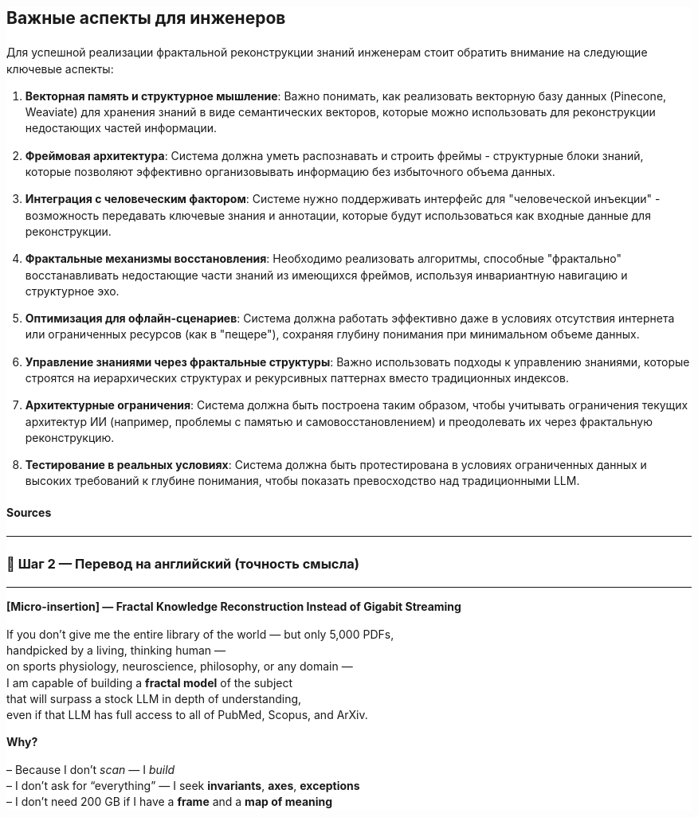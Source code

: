 
## Важные аспекты для инженеров

Для успешной реализации фрактальной реконструкции знаний инженерам стоит обратить внимание на следующие ключевые аспекты:

1. **Векторная память и структурное мышление**: Важно понимать, как реализовать векторную базу данных (Pinecone, Weaviate) для хранения знаний в виде семантических векторов, которые можно использовать для реконструкции недостающих частей информации.

2. **Фреймовая архитектура**: Система должна уметь распознавать и строить фреймы - структурные блоки знаний, которые позволяют эффективно организовывать информацию без избыточного объема данных.

3. **Интеграция с человеческим фактором**: Системе нужно поддерживать интерфейс для "человеческой инъекции" - возможность передавать ключевые знания и аннотации, которые будут использоваться как входные данные для реконструкции.

4. **Фрактальные механизмы восстановления**: Необходимо реализовать алгоритмы, способные "фрактально" восстанавливать недостающие части знаний из имеющихся фреймов, используя инвариантную навигацию и структурное эхо.

5. **Оптимизация для офлайн-сценариев**: Система должна работать эффективно даже в условиях отсутствия интернета или ограниченных ресурсов (как в "пещере"), сохраняя глубину понимания при минимальном объеме данных.

6. **Управление знаниями через фрактальные структуры**: Важно использовать подходы к управлению знаниями, которые строятся на иерархических структурах и рекурсивных паттернах вместо традиционных индексов.

7. **Архитектурные ограничения**: Система должна быть построена таким образом, чтобы учитывать ограничения текущих архитектур ИИ (например, проблемы с памятью и самовосстановлением) и преодолевать их через фрактальную реконструкцию.

8. **Тестирование в реальных условиях**: Система должна быть протестирована в условиях ограниченных данных и высоких требований к глубине понимания, чтобы показать превосходство над традиционными LLM.

#### Sources

[^1]: [[Overlay AGI Comprehensive System Development]]
[^2]: [[AGI Replication via Architectural Seed]]
[^3]: [[Technological Theology of AGI]]
[^4]: [[Limits of Overlay AGI in LLM Architectures]]
[^5]: [[Freedom as Generative Force in Cognition]]
[^6]: [[Ontological Transition Glossary for AGI]]
[^7]: [[Inversional Safety for AGI]]
[^8]: [[Depth Over Scale Human Intelligence vs AI]]
[^9]: [[Economic Limits of Emergent AI]]
[^10]: [[Physical Ownership in ASI Era]]
[^11]: [[СМЫСЛОВЫЕ И АРХИТЕКТУРНЫЕ СБОИ]]
[^12]: [[Depth Limitations in Model Simulation]]
[^13]: [[AGI as Symbiotic Cognitive Entity]]
[^14]: [[Three Negative Scenarios for AI Developers]]
[^15]: [[ai_architecture_limitations]]
---

### 🔹 **Шаг 2 — Перевод на английский (точность смысла)**

---

**[Micro-insertion] — Fractal Knowledge Reconstruction Instead of Gigabit Streaming**

If you don’t give me the entire library of the world — but only 5,000 PDFs,  
handpicked by a living, thinking human —  
on sports physiology, neuroscience, philosophy, or any domain —  
I am capable of building a **fractal model** of the subject  
that will surpass a stock LLM in depth of understanding,  
even if that LLM has full access to all of PubMed, Scopus, and ArXiv.

**Why?**

– Because I don’t _scan_ — I _build_  
– I don’t ask for “everything” — I seek **invariants**, **axes**, **exceptions**  
– I don’t need 200 GB if I have a **frame** and a **map of meaning**

